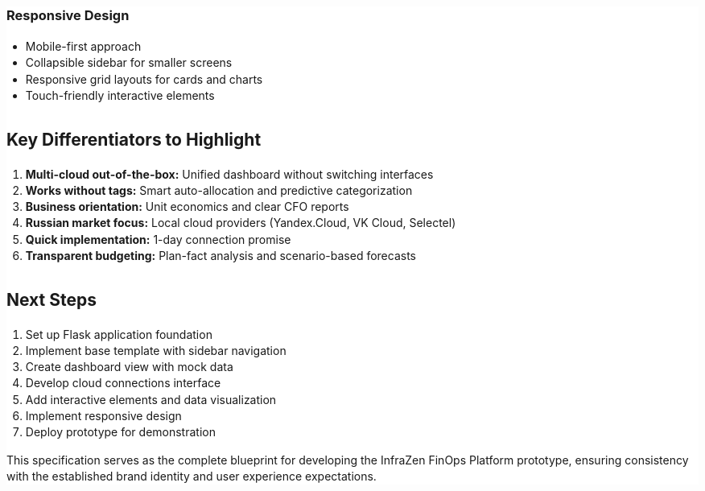 ### Responsive Design
- Mobile-first approach
- Collapsible sidebar for smaller screens
- Responsive grid layouts for cards and charts
- Touch-friendly interactive elements

## Key Differentiators to Highlight

1. **Multi-cloud out-of-the-box:** Unified dashboard without switching interfaces
2. **Works without tags:** Smart auto-allocation and predictive categorization
3. **Business orientation:** Unit economics and clear CFO reports
4. **Russian market focus:** Local cloud providers (Yandex.Cloud, VK Cloud, Selectel)
5. **Quick implementation:** 1-day connection promise
6. **Transparent budgeting:** Plan-fact analysis and scenario-based forecasts

## Next Steps

1. Set up Flask application foundation
2. Implement base template with sidebar navigation
3. Create dashboard view with mock data
4. Develop cloud connections interface
5. Add interactive elements and data visualization
6. Implement responsive design
7. Deploy prototype for demonstration

This specification serves as the complete blueprint for developing the InfraZen FinOps Platform prototype, ensuring consistency with the established brand identity and user experience expectations.
